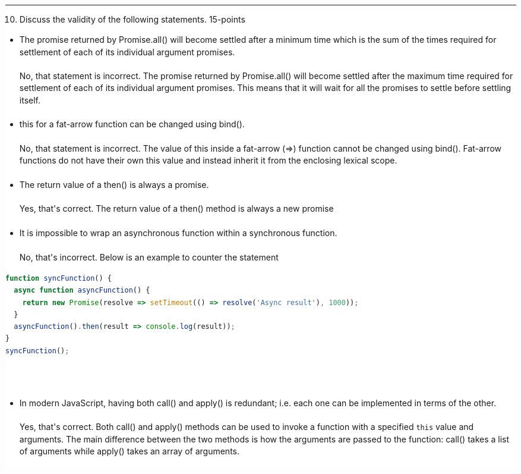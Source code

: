 -----------------------
10. Discuss the validity of the following statements. 15-points

- The promise returned by Promise.all() will become settled after a minimum time which is the sum of the times required for settlement of each of its individual argument promises.</br></br>
No, that statement is incorrect. The promise returned by Promise.all() will become settled after the maximum time required for settlement of each of its individual argument promises. This means that it will wait for all the promises to settle before settling itself.
</br></br>
- this for a fat-arrow function can be changed using bind().
</br></br>No, that statement is incorrect. The value of this inside a fat-arrow (=>) function cannot be changed using bind(). Fat-arrow functions do not have their own this value and instead inherit it from the enclosing lexical scope.
</br></br>
- The return value of a then() is always a promise.
</br></br>Yes, that's correct. The return value of a then() method is always a new promise
</br></br>
- It is impossible to wrap an asynchronous function within a synchronous function.
</br></br>No, that's incorrect. Below is an example to counter the statement
```js
function syncFunction() {
  async function asyncFunction() {
    return new Promise(resolve => setTimeout(() => resolve('Async result'), 1000));
  }
  asyncFunction().then(result => console.log(result));
}
syncFunction();
```
</br></br>
- In modern JavaScript, having both call() and apply() is redundant; i.e. each one can be implemented in terms of the other.
 </br></br>Yes, that's correct. Both call() and apply() methods can be used to invoke a function with a specified ```this``` value and arguments. The main difference between the two methods is how the arguments are passed to the function: call() takes a list of arguments while apply() takes an array of arguments.
</br></br>
